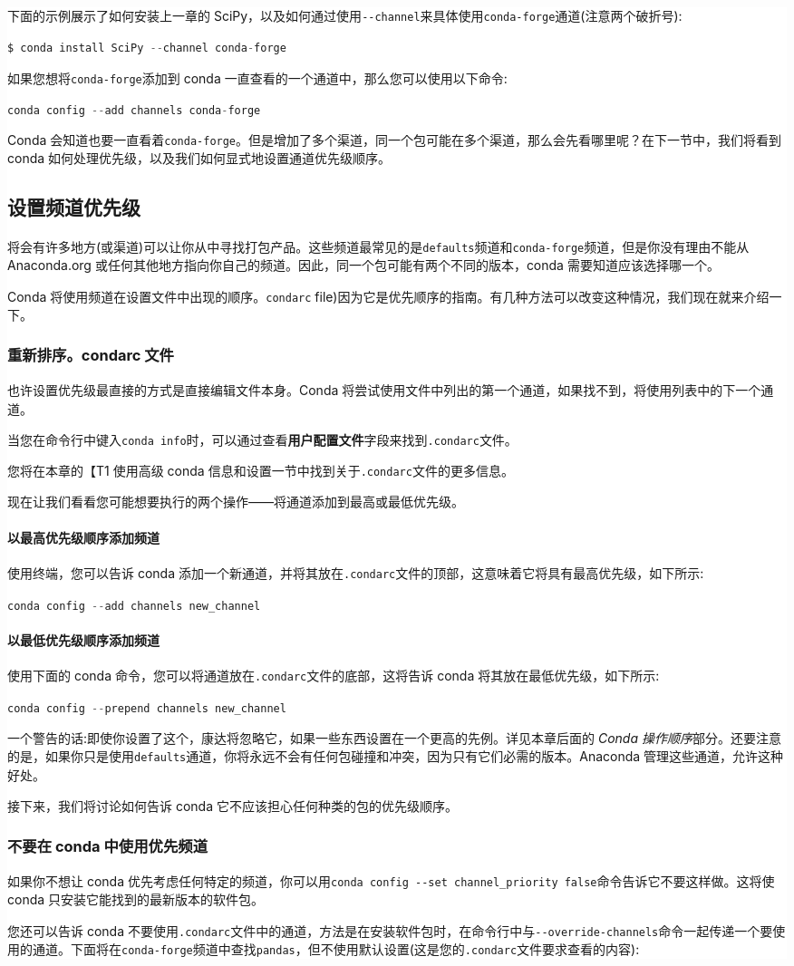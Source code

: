 下面的示例展示了如何安装上一章的 SciPy，以及如何通过使用`--channel`来具体使用`conda-forge`通道(注意两个破折号):

```py
$ conda install SciPy --channel conda-forge
```

如果您想将`conda-forge`添加到 conda 一直查看的一个通道中，那么您可以使用以下命令:

```py
conda config --add channels conda-forge
```

Conda 会知道也要一直看着`conda-forge`。但是增加了多个渠道，同一个包可能在多个渠道，那么会先看哪里呢？在下一节中，我们将看到 conda 如何处理优先级，以及我们如何显式地设置通道优先级顺序。

## 设置频道优先级

将会有许多地方(或渠道)可以让你从中寻找打包产品。这些频道最常见的是`defaults`频道和`conda-forge`频道，但是你没有理由不能从 Anaconda.org 或任何其他地方指向你自己的频道。因此，同一个包可能有两个不同的版本，conda 需要知道应该选择哪一个。

Conda 将使用频道在设置文件中出现的顺序。`condarc` file)因为它是优先顺序的指南。有几种方法可以改变这种情况，我们现在就来介绍一下。

### 重新排序。condarc 文件

也许设置优先级最直接的方式是直接编辑文件本身。Conda 将尝试使用文件中列出的第一个通道，如果找不到，将使用列表中的下一个通道。

当您在命令行中键入`conda info`时，可以通过查看**用户配置文件**字段来找到`.condarc`文件。

您将在本章的【T1 使用高级 conda 信息和设置一节中找到关于`.condarc`文件的更多信息。

现在让我们看看您可能想要执行的两个操作——将通道添加到最高或最低优先级。

#### 以最高优先级顺序添加频道

使用终端，您可以告诉 conda 添加一个新通道，并将其放在`.condarc`文件的顶部，这意味着它将具有最高优先级，如下所示:

```py
conda config --add channels new_channel
```

#### 以最低优先级顺序添加频道

使用下面的 conda 命令，您可以将通道放在`.condarc`文件的底部，这将告诉 conda 将其放在最低优先级，如下所示:

```py
conda config --prepend channels new_channel
```

一个警告的话:即使你设置了这个，康达将忽略它，如果一些东西设置在一个更高的先例。详见本章后面的 *Conda 操作顺序*部分。还要注意的是，如果你只是使用`defaults`通道，你将永远不会有任何包碰撞和冲突，因为只有它们必需的版本。Anaconda 管理这些通道，允许这种好处。

接下来，我们将讨论如何告诉 conda 它不应该担心任何种类的包的优先级顺序。

### 不要在 conda 中使用优先频道

如果你不想让 conda 优先考虑任何特定的频道，你可以用`conda config --set channel_priority false`命令告诉它不要这样做。这将使 conda 只安装它能找到的最新版本的软件包。

您还可以告诉 conda 不要使用`.condarc`文件中的通道，方法是在安装软件包时，在命令行中与`--override-channels`命令一起传递一个要使用的通道。下面将在`conda-forge`频道中查找`pandas`，但不使用默认设置(这是您的`.condarc`文件要求查看的内容):
